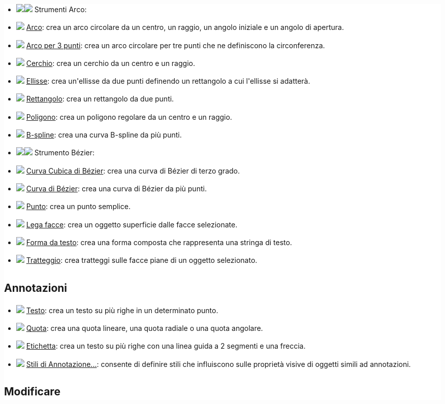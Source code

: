 - ![](/images/Draft_Arc.svg)![](/images/Toolbar_flyout_arrow_blue_background.svg) Strumenti Arco:

- ![](/images/Draft_Arc.svg) [Arco](/Draft_Arc/it "Draft Arc/it"): crea un arco circolare da un centro, un raggio, un angolo iniziale e un angolo di apertura.

- ![](/images/Draft_Arc_3Points.svg) [Arco per 3 punti](/Draft_Arc_3Points/it "Draft Arc 3Points/it"): crea un arco circolare per tre punti che ne definiscono la circonferenza.

- ![](/images/Draft_Circle.svg) [Cerchio](/Draft_Circle/it "Draft Circle/it"): crea un cerchio da un centro e un raggio.

- ![](/images/Draft_Ellipse.svg) [Ellisse](/Draft_Ellipse/it "Draft Ellipse/it"): crea un'ellisse da due punti definendo un rettangolo a cui l'ellisse si adatterà.

- ![](/images/Draft_Rectangle.svg) [Rettangolo](/Draft_Rectangle/it "Draft Rectangle/it"): crea un rettangolo da due punti.

- ![](/images/Draft_Polygon.svg) [Poligono](/Draft_Polygon/it "Draft Polygon/it"): crea un poligono regolare da un centro e un raggio.

- ![](/images/Draft_BSpline.svg) [B-spline](/Draft_BSpline/it "Draft BSpline/it"): crea una curva B-spline da più punti.

- ![](/images/Draft_CubicBezCurve.svg)![](/images/Toolbar_flyout_arrow_blue_background.svg) Strumento Bézier:

- ![](/images/Draft_CubicBezCurve.svg) [Curva Cubica di Bézier](/Draft_CubicBezCurve/it "Draft CubicBezCurve/it"): crea una curva di Bézier di terzo grado.

- ![](/images/Draft_BezCurve.svg) [Curva di Bézier](/Draft_BezCurve/it "Draft BezCurve/it"): crea una curva di Bézier da più punti.

- ![](/images/Draft_Point.svg) [Punto](/Draft_Point/it "Draft Point/it"): crea un punto semplice.

- ![](/images/Draft_Facebinder.svg) [Lega facce](/Draft_Facebinder/it "Draft Facebinder/it"): crea un oggetto superficie dalle facce selezionate.

- ![](/images/Draft_ShapeString.svg) [Forma da testo](/Draft_ShapeString/it "Draft ShapeString/it"): crea una forma composta che rappresenta una stringa di testo.

- ![](/images/Draft_Hatch.svg) [Tratteggio](/Draft_Hatch/it "Draft Hatch/it"): crea tratteggi sulle facce piane di un oggetto selezionato.

## Annotazioni

- ![](/images/Draft_Text.svg) [Testo](/Draft_Text/it "Draft Text/it"): crea un testo su più righe in un determinato punto.

- ![](/images/Draft_Dimension.svg) [Quota](/Draft_Dimension/it "Draft Dimension/it"): crea una quota lineare, una quota radiale o una quota angolare.

- ![](/images/Draft_Label.svg) [Etichetta](/Draft_Label/it "Draft Label/it"): crea un testo su più righe con una linea guida a 2 segmenti e una freccia.

- ![](/images/Draft_AnnotationStyleEditor.svg) [Stili di Annotazione...](/Draft_AnnotationStyleEditor/it "Draft AnnotationStyleEditor/it"): consente di definire stili che influiscono sulle proprietà visive di oggetti simili ad annotazioni.

## Modificare
